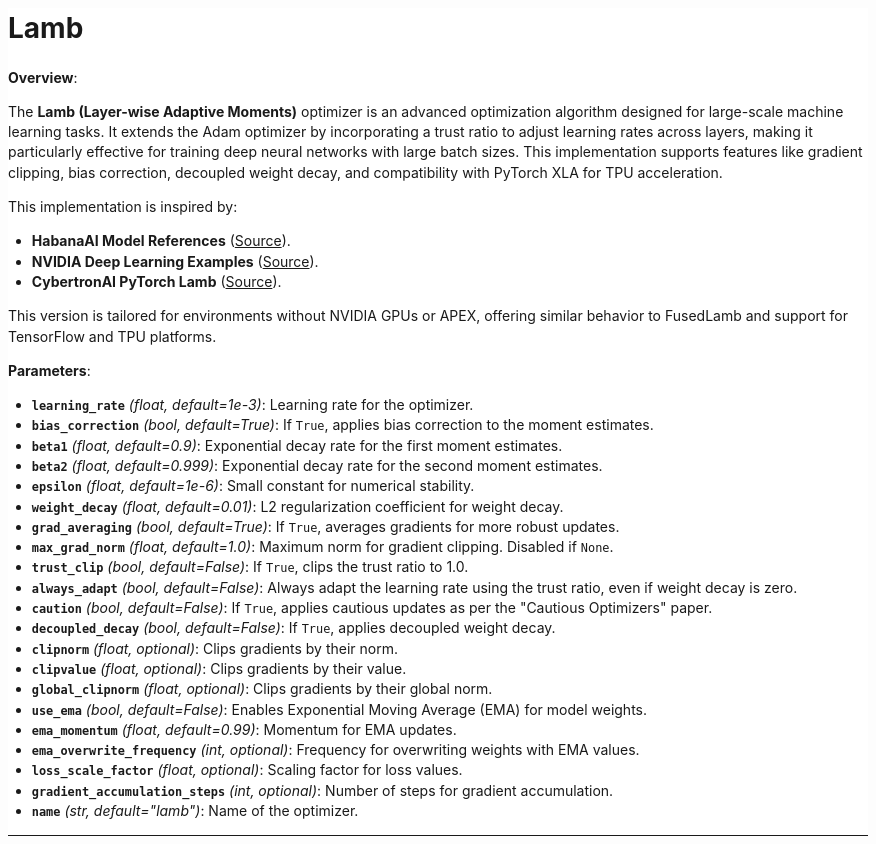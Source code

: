 ```python
```

# Lamb

**Overview**:

The **Lamb (Layer-wise Adaptive Moments)** optimizer is an advanced optimization algorithm designed for large-scale machine learning tasks. It extends the Adam optimizer by incorporating a trust ratio to adjust learning rates across layers, making it particularly effective for training deep neural networks with large batch sizes. This implementation supports features like gradient clipping, bias correction, decoupled weight decay, and compatibility with PyTorch XLA for TPU acceleration.

This implementation is inspired by:
- **HabanaAI Model References** ([Source](https://github.com/HabanaAI/Model-References/blob/2b435114fe8e31f159b1d3063b8280ae37af7423/PyTorch/nlp/bert/pretraining/lamb.py)).
- **NVIDIA Deep Learning Examples** ([Source](https://github.com/NVIDIA/DeepLearningExamples/blob/master/PyTorch/LanguageModeling/Transformer-XL/pytorch/lamb.py)).
- **CybertronAI PyTorch Lamb** ([Source](https://github.com/cybertronai/pytorch-lamb)).

This version is tailored for environments without NVIDIA GPUs or APEX, offering similar behavior to FusedLamb and support for TensorFlow and TPU platforms.

**Parameters**:

- **`learning_rate`** *(float, default=1e-3)*: Learning rate for the optimizer.
- **`bias_correction`** *(bool, default=True)*: If `True`, applies bias correction to the moment estimates.
- **`beta1`** *(float, default=0.9)*: Exponential decay rate for the first moment estimates.
- **`beta2`** *(float, default=0.999)*: Exponential decay rate for the second moment estimates.
- **`epsilon`** *(float, default=1e-6)*: Small constant for numerical stability.
- **`weight_decay`** *(float, default=0.01)*: L2 regularization coefficient for weight decay.
- **`grad_averaging`** *(bool, default=True)*: If `True`, averages gradients for more robust updates.
- **`max_grad_norm`** *(float, default=1.0)*: Maximum norm for gradient clipping. Disabled if `None`.
- **`trust_clip`** *(bool, default=False)*: If `True`, clips the trust ratio to 1.0.
- **`always_adapt`** *(bool, default=False)*: Always adapt the learning rate using the trust ratio, even if weight decay is zero.
- **`caution`** *(bool, default=False)*: If `True`, applies cautious updates as per the "Cautious Optimizers" paper.
- **`decoupled_decay`** *(bool, default=False)*: If `True`, applies decoupled weight decay.
- **`clipnorm`** *(float, optional)*: Clips gradients by their norm.
- **`clipvalue`** *(float, optional)*: Clips gradients by their value.
- **`global_clipnorm`** *(float, optional)*: Clips gradients by their global norm.
- **`use_ema`** *(bool, default=False)*: Enables Exponential Moving Average (EMA) for model weights.
- **`ema_momentum`** *(float, default=0.99)*: Momentum for EMA updates.
- **`ema_overwrite_frequency`** *(int, optional)*: Frequency for overwriting weights with EMA values.
- **`loss_scale_factor`** *(float, optional)*: Scaling factor for loss values.
- **`gradient_accumulation_steps`** *(int, optional)*: Number of steps for gradient accumulation.
- **`name`** *(str, default="lamb")*: Name of the optimizer.

---